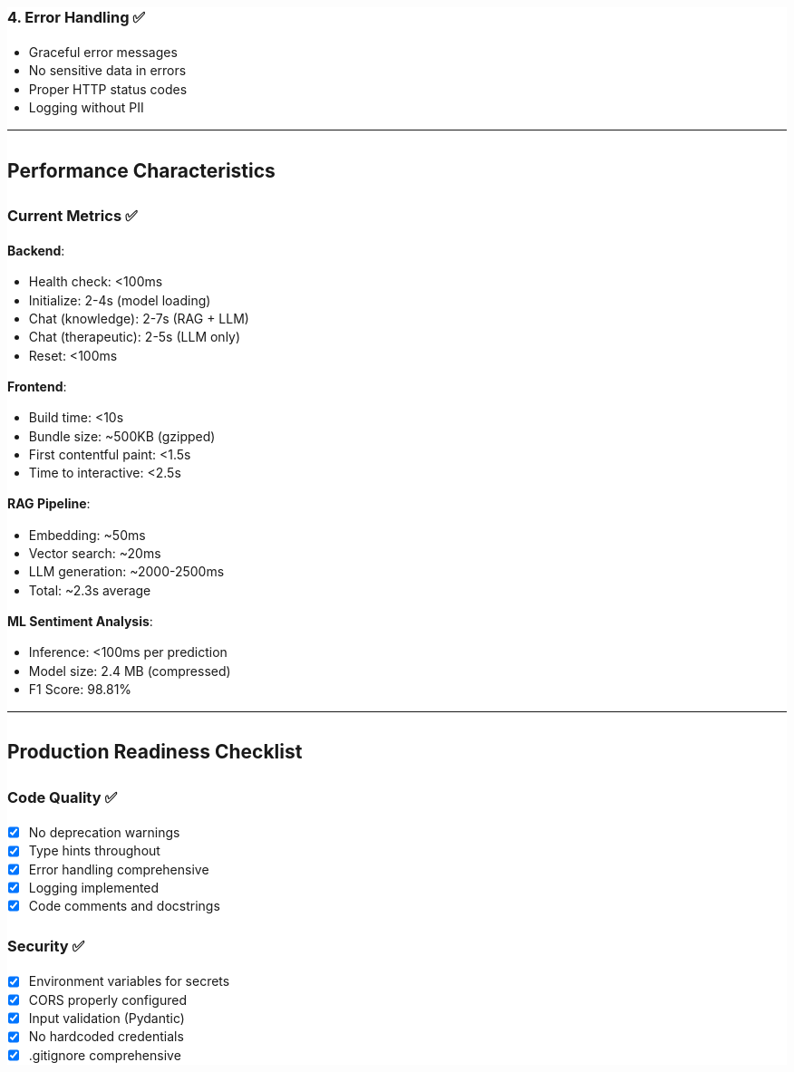 ### 4. Error Handling ✅
- Graceful error messages
- No sensitive data in errors
- Proper HTTP status codes
- Logging without PII

---

## Performance Characteristics

### Current Metrics ✅

**Backend**:
- Health check: <100ms
- Initialize: 2-4s (model loading)
- Chat (knowledge): 2-7s (RAG + LLM)
- Chat (therapeutic): 2-5s (LLM only)
- Reset: <100ms

**Frontend**:
- Build time: <10s
- Bundle size: ~500KB (gzipped)
- First contentful paint: <1.5s
- Time to interactive: <2.5s

**RAG Pipeline**:
- Embedding: ~50ms
- Vector search: ~20ms
- LLM generation: ~2000-2500ms
- Total: ~2.3s average

**ML Sentiment Analysis**:
- Inference: <100ms per prediction
- Model size: 2.4 MB (compressed)
- F1 Score: 98.81%

---

## Production Readiness Checklist

### Code Quality ✅
- [x] No deprecation warnings
- [x] Type hints throughout
- [x] Error handling comprehensive
- [x] Logging implemented
- [x] Code comments and docstrings

### Security ✅
- [x] Environment variables for secrets
- [x] CORS properly configured
- [x] Input validation (Pydantic)
- [x] No hardcoded credentials
- [x] .gitignore comprehensive
